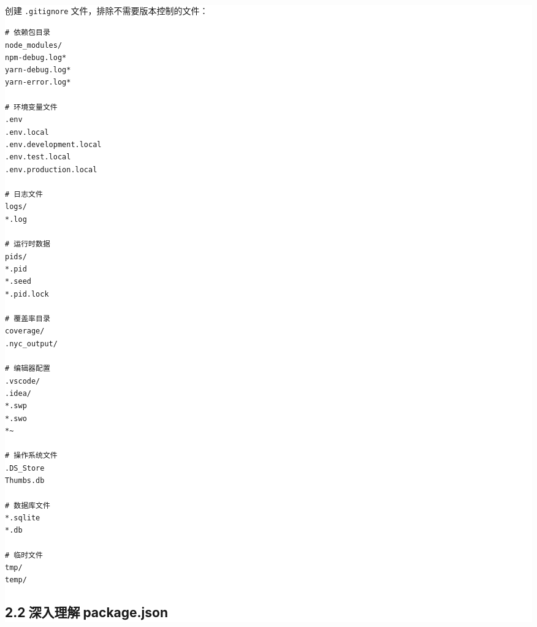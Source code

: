 创建 `.gitignore` 文件，排除不需要版本控制的文件：

```gitignore
# 依赖包目录
node_modules/
npm-debug.log*
yarn-debug.log*
yarn-error.log*

# 环境变量文件
.env
.env.local
.env.development.local
.env.test.local
.env.production.local

# 日志文件
logs/
*.log

# 运行时数据
pids/
*.pid
*.seed
*.pid.lock

# 覆盖率目录
coverage/
.nyc_output/

# 编辑器配置
.vscode/
.idea/
*.swp
*.swo
*~

# 操作系统文件
.DS_Store
Thumbs.db

# 数据库文件
*.sqlite
*.db

# 临时文件
tmp/
temp/
```

## 2.2 深入理解 package.json
